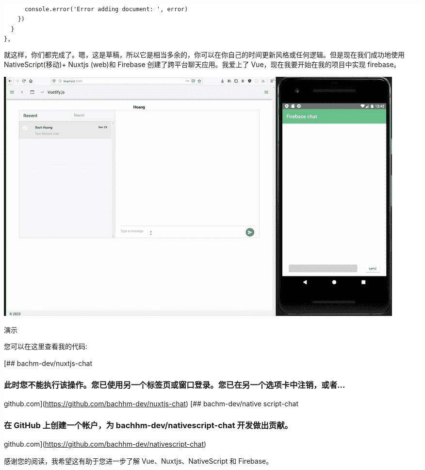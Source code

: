 ```
      console.error('Error adding document: ', error)
    })
  }
},
```

就这样，你们都完成了。嗯，这是草稿，所以它是相当多余的，你可以在你自己的时间更新风格或任何逻辑。但是现在我们成功地使用 NativeScript(移动)+ Nuxtjs (web)和 Firebase 创建了跨平台聊天应用。我爱上了 Vue，现在我要开始在我的项目中实现 firebase。

![](img/d6dc28ec6853e106a6e73a38d03f6edc.png)

演示

您可以在这里查看我的代码:

[](https://github.com/bachhm-dev/nuxtjs-chat) [## bachm-dev/nuxtjs-chat

### 此时您不能执行该操作。您已使用另一个标签页或窗口登录。您已在另一个选项卡中注销，或者…

github.com](https://github.com/bachhm-dev/nuxtjs-chat) [](https://github.com/bachhm-dev/nativescript-chat) [## bachm-dev/native script-chat

### 在 GitHub 上创建一个帐户，为 bachhm-dev/nativescript-chat 开发做出贡献。

github.com](https://github.com/bachhm-dev/nativescript-chat) 

感谢您的阅读，我希望这有助于您进一步了解 Vue、Nuxtjs、NativeScript 和 Firebase。